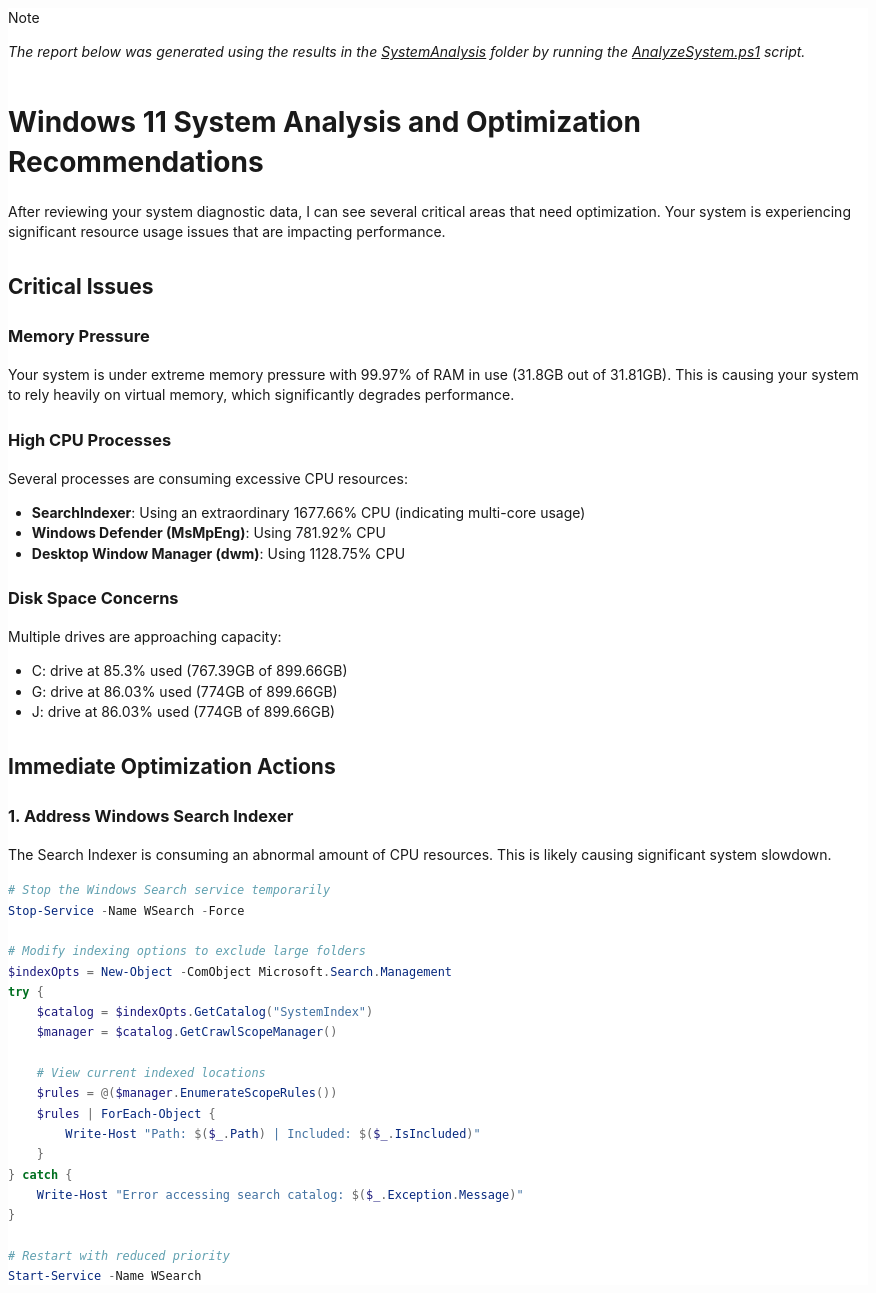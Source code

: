 > [!NOTE]
> *The report below was generated using the results in the [SystemAnalysis](./SystemAnalysis/) folder by running the
> [AnalyzeSystem.ps1](./AnalyzeSystem.ps1) script.*

# Windows 11 System Analysis and Optimization Recommendations

After reviewing your system diagnostic data, I can see several critical areas that need optimization. Your system is experiencing significant resource usage issues that are impacting performance.

## Critical Issues

### Memory Pressure

Your system is under extreme memory pressure with 99.97% of RAM in use (31.8GB out of 31.81GB). This is causing your system to rely heavily on virtual memory, which significantly degrades performance.

### High CPU Processes

Several processes are consuming excessive CPU resources:

- **SearchIndexer**: Using an extraordinary 1677.66% CPU (indicating multi-core usage)
- **Windows Defender (MsMpEng)**: Using 781.92% CPU
- **Desktop Window Manager (dwm)**: Using 1128.75% CPU


### Disk Space Concerns

Multiple drives are approaching capacity:

- C: drive at 85.3% used (767.39GB of 899.66GB)
- G: drive at 86.03% used (774GB of 899.66GB)
- J: drive at 86.03% used (774GB of 899.66GB)


## Immediate Optimization Actions

### 1. Address Windows Search Indexer

The Search Indexer is consuming an abnormal amount of CPU resources. This is likely causing significant system slowdown.

```powershell
# Stop the Windows Search service temporarily
Stop-Service -Name WSearch -Force

# Modify indexing options to exclude large folders
$indexOpts = New-Object -ComObject Microsoft.Search.Management
try {
    $catalog = $indexOpts.GetCatalog("SystemIndex")
    $manager = $catalog.GetCrawlScopeManager()

    # View current indexed locations
    $rules = @($manager.EnumerateScopeRules())
    $rules | ForEach-Object {
        Write-Host "Path: $($_.Path) | Included: $($_.IsIncluded)"
    }
} catch {
    Write-Host "Error accessing search catalog: $($_.Exception.Message)"
}

# Restart with reduced priority
Start-Service -Name WSearch
```